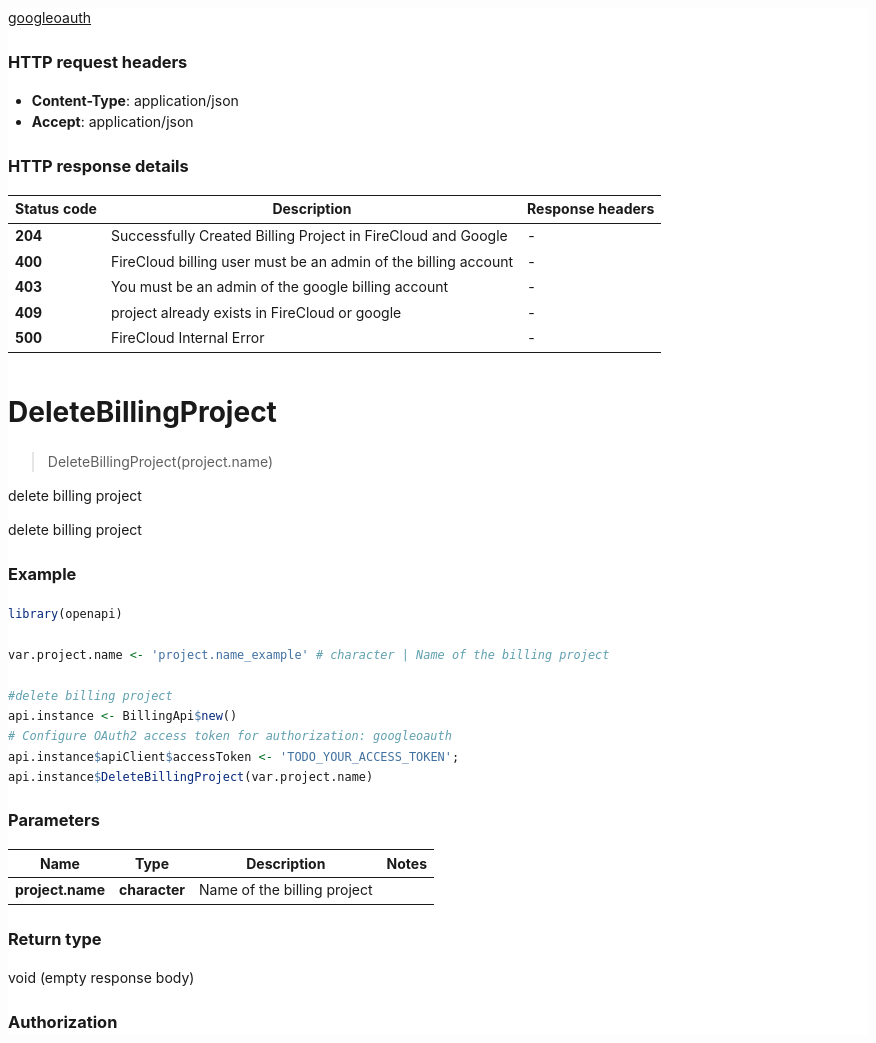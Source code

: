 [googleoauth](../README.md#googleoauth)

### HTTP request headers

 - **Content-Type**: application/json
 - **Accept**: application/json

### HTTP response details
| Status code | Description | Response headers |
|-------------|-------------|------------------|
| **204** | Successfully Created Billing Project in FireCloud and Google |  -  |
| **400** | FireCloud billing user must be an admin of the billing account |  -  |
| **403** | You must be an admin of the google billing account |  -  |
| **409** | project already exists in FireCloud or google |  -  |
| **500** | FireCloud Internal Error |  -  |

# **DeleteBillingProject**
> DeleteBillingProject(project.name)

delete billing project

delete billing project

### Example
```R
library(openapi)

var.project.name <- 'project.name_example' # character | Name of the billing project

#delete billing project
api.instance <- BillingApi$new()
# Configure OAuth2 access token for authorization: googleoauth
api.instance$apiClient$accessToken <- 'TODO_YOUR_ACCESS_TOKEN';
api.instance$DeleteBillingProject(var.project.name)
```

### Parameters

Name | Type | Description  | Notes
------------- | ------------- | ------------- | -------------
 **project.name** | **character**| Name of the billing project | 

### Return type

void (empty response body)

### Authorization
